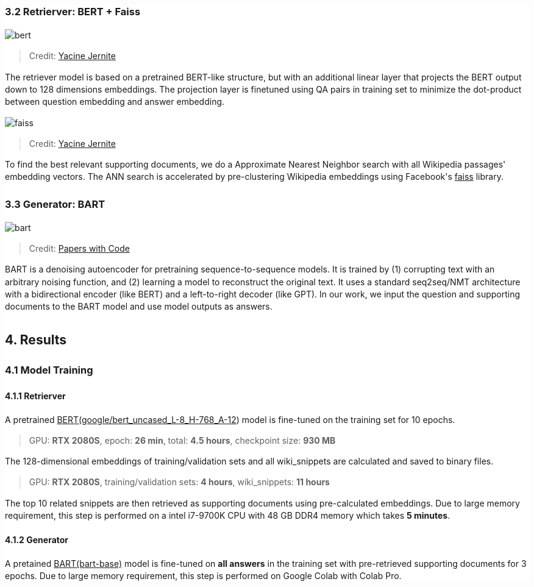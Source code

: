 ### 3.2 Retrierver: BERT + Faiss

![bert](https://yjernite.github.io/images/ELI5contrastive.svg)
> Credit: [Yacine Jernite](https://yjernite.github.io/lfqa.html)

The retriever model is based on a pretrained BERT-like structure, but with an additional linear layer that projects the BERT output down to 128 dimensions embeddings. The projection layer is finetuned using QA pairs in training set to minimize the dot-product between question embedding and answer embedding.

![faiss](https://yjernite.github.io/images/ELI5wiki_index.svg)
> Credit: [Yacine Jernite](https://yjernite.github.io/lfqa.html)

To find the best relevant supporting documents, we do a Approximate Nearest Neighbor search with all Wikipedia passages' embedding vectors. The ANN search is accelerated by pre-clustering Wikipedia embeddings using Facebook's [faiss](https://ai.facebook.com/tools/faiss/) library.

### 3.3 Generator: BART

![bart](https://production-media.paperswithcode.com/methods/Screen_Shot_2020-06-01_at_9.49.47_PM.png)
> Credit: [Papers with Code](https://paperswithcode.com/method/bart)

BART is a denoising autoencoder for pretraining sequence-to-sequence models. It is trained by (1) corrupting text with an arbitrary noising function, and (2) learning a model to reconstruct the original text. It uses a standard seq2seq/NMT architecture with a bidirectional encoder (like BERT) and a left-to-right decoder (like GPT). In our work, we input the question and supporting documents to the BART model and use model outputs as answers.

## 4. Results

### 4.1 Model Training

#### 4.1.1 Retrierver

A pretrained [BERT(google/bert_uncased_L-8_H-768_A-12](https://huggingface.co/google/bert_uncased_L-8_H-768_A-12)) model is fine-tuned on the training set for 10 epochs.

> GPU: **RTX 2080S**, epoch: **26 min**, total: **4.5 hours**, checkpoint size: **930 MB**

The 128-dimensional embeddings of training/validation sets and all wiki_snippets are calculated and saved to binary files.

> GPU: **RTX 2080S**, training/validation sets: **4 hours**, wiki_snippets: **11 hours**

The top 10 related snippets are then retrieved as supporting documents using pre-calculated embeddings. Due to large memory requirement, this step is performed on a intel i7-9700K CPU with 48 GB DDR4 memory which takes **5 minutes**.

#### 4.1.2 Generator

A pretained [BART(bart-base)](https://huggingface.co/facebook/bart-base) model is fine-tuned on **all answers** in the training set with pre-retrieved supporting documents for 3 epochs. Due to large memory requirement, this step is performed on Google Colab with Colab Pro.
